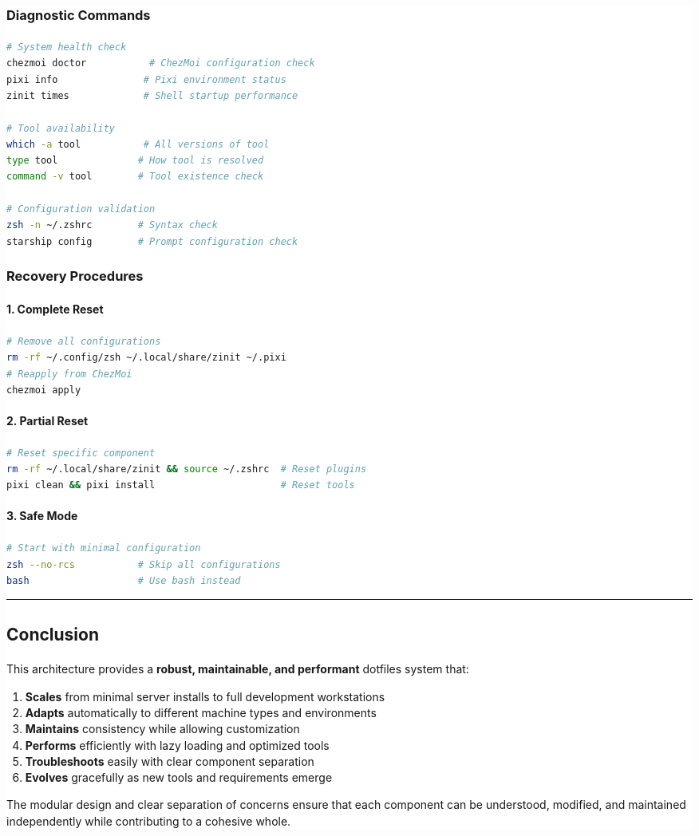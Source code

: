 ### Diagnostic Commands

```bash
# System health check
chezmoi doctor           # ChezMoi configuration check
pixi info               # Pixi environment status
zinit times             # Shell startup performance

# Tool availability
which -a tool           # All versions of tool
type tool              # How tool is resolved
command -v tool        # Tool existence check

# Configuration validation
zsh -n ~/.zshrc        # Syntax check
starship config        # Prompt configuration check
```

### Recovery Procedures

#### 1. Complete Reset
```bash
# Remove all configurations
rm -rf ~/.config/zsh ~/.local/share/zinit ~/.pixi
# Reapply from ChezMoi
chezmoi apply
```

#### 2. Partial Reset  
```bash
# Reset specific component
rm -rf ~/.local/share/zinit && source ~/.zshrc  # Reset plugins
pixi clean && pixi install                      # Reset tools
```

#### 3. Safe Mode
```bash
# Start with minimal configuration
zsh --no-rcs           # Skip all configurations  
bash                   # Use bash instead
```

---

## Conclusion

This architecture provides a **robust, maintainable, and performant** dotfiles system that:

1. **Scales** from minimal server installs to full development workstations
2. **Adapts** automatically to different machine types and environments  
3. **Maintains** consistency while allowing customization
4. **Performs** efficiently with lazy loading and optimized tools
5. **Troubleshoots** easily with clear component separation
6. **Evolves** gracefully as new tools and requirements emerge

The modular design and clear separation of concerns ensure that each component can be understood, modified, and maintained independently while contributing to a cohesive whole.
